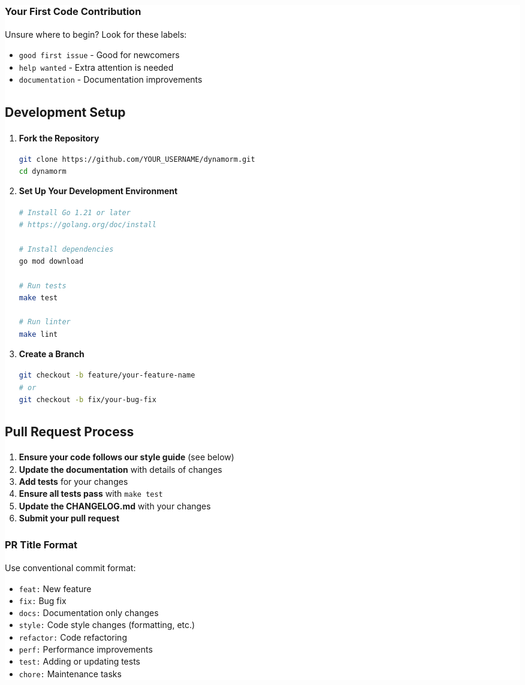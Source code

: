 ### Your First Code Contribution

Unsure where to begin? Look for these labels:

- `good first issue` - Good for newcomers
- `help wanted` - Extra attention is needed
- `documentation` - Documentation improvements

## Development Setup

1. **Fork the Repository**
   ```bash
   git clone https://github.com/YOUR_USERNAME/dynamorm.git
   cd dynamorm
   ```

2. **Set Up Your Development Environment**
   ```bash
   # Install Go 1.21 or later
   # https://golang.org/doc/install

   # Install dependencies
   go mod download

   # Run tests
   make test

   # Run linter
   make lint
   ```

3. **Create a Branch**
   ```bash
   git checkout -b feature/your-feature-name
   # or
   git checkout -b fix/your-bug-fix
   ```

## Pull Request Process

1. **Ensure your code follows our style guide** (see below)
2. **Update the documentation** with details of changes
3. **Add tests** for your changes
4. **Ensure all tests pass** with `make test`
5. **Update the CHANGELOG.md** with your changes
6. **Submit your pull request**

### PR Title Format

Use conventional commit format:
- `feat:` New feature
- `fix:` Bug fix
- `docs:` Documentation only changes
- `style:` Code style changes (formatting, etc.)
- `refactor:` Code refactoring
- `perf:` Performance improvements
- `test:` Adding or updating tests
- `chore:` Maintenance tasks
